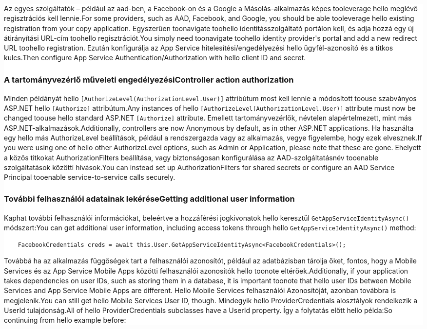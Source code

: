 <span data-ttu-id="85f59-257">Az egyes szolgáltatók – például az aad-ben, a Facebook-on és a Google a Másolás-alkalmazás képes tooleverage hello meglévő regisztrációs kell lennie.</span><span class="sxs-lookup"><span data-stu-id="85f59-257">For some providers, such as AAD, Facebook, and Google, you should be able tooleverage hello existing registration from your copy application.</span></span> <span data-ttu-id="85f59-258">Egyszerűen toonavigate toohello identitásszolgáltató portálon kell, és adja hozzá egy új átirányítási URL-cím toohello regisztrációt.</span><span class="sxs-lookup"><span data-stu-id="85f59-258">You simply need toonavigate toohello identity provider's portal and add a new redirect URL toohello registration.</span></span> <span data-ttu-id="85f59-259">Ezután konfigurálja az App Service hitelesítési/engedélyezési hello ügyfél-azonosító és a titkos kulcs.</span><span class="sxs-lookup"><span data-stu-id="85f59-259">Then configure App Service Authentication/Authorization with hello client ID and secret.</span></span>

### <a name="controller-action-authorization"></a><span data-ttu-id="85f59-260">A tartományvezérlő műveleti engedélyezési</span><span class="sxs-lookup"><span data-stu-id="85f59-260">Controller action authorization</span></span>
<span data-ttu-id="85f59-261">Minden példányát hello `[AuthorizeLevel(AuthorizationLevel.User)]` attribútum most kell lennie a módosított toouse szabványos ASP.NET hello `[Authorize]` attribútum.</span><span class="sxs-lookup"><span data-stu-id="85f59-261">Any instances of hello `[AuthorizeLevel(AuthorizationLevel.User)]` attribute must now be changed toouse hello standard ASP.NET `[Authorize]` attribute.</span></span> <span data-ttu-id="85f59-262">Emellett tartományvezérlők, névtelen alapértelmezett, mint más ASP.NET-alkalmazások.</span><span class="sxs-lookup"><span data-stu-id="85f59-262">Additionally, controllers are now Anonymous by default, as in other ASP.NET applications.</span></span>
<span data-ttu-id="85f59-263">Ha használta egy hello más AuthorizeLevel beállítások, például a rendszergazda vagy az alkalmazás, vegye figyelembe, hogy ezek elvesznek.</span><span class="sxs-lookup"><span data-stu-id="85f59-263">If you were using one of hello other AuthorizeLevel options, such as Admin or Application, please note that these are gone.</span></span> <span data-ttu-id="85f59-264">Ehelyett a közös titkokat AuthorizationFilters beállítása, vagy biztonságosan konfigurálása az AAD-szolgáltatásnév tooenable szolgáltatások közötti hívások.</span><span class="sxs-lookup"><span data-stu-id="85f59-264">You can instead set up AuthorizationFilters for shared secrets or configure an AAD Service Principal tooenable service-to-service calls securely.</span></span>

### <a name="getting-additional-user-information"></a><span data-ttu-id="85f59-265">További felhasználói adatainak lekérése</span><span class="sxs-lookup"><span data-stu-id="85f59-265">Getting additional user information</span></span>
<span data-ttu-id="85f59-266">Kaphat további felhasználói információkat, beleértve a hozzáférési jogkivonatok hello keresztül `GetAppServiceIdentityAsync()` módszert:</span><span class="sxs-lookup"><span data-stu-id="85f59-266">You can get additional user information, including access tokens through hello `GetAppServiceIdentityAsync()` method:</span></span>

        FacebookCredentials creds = await this.User.GetAppServiceIdentityAsync<FacebookCredentials>();

<span data-ttu-id="85f59-267">Továbbá ha az alkalmazás függőségek tart a felhasználói azonosítót, például az adatbázisban tárolja őket, fontos, hogy a Mobile Services és az App Service Mobile Apps közötti felhasználói azonosítók hello toonote eltérőek.</span><span class="sxs-lookup"><span data-stu-id="85f59-267">Additionally, if your application takes dependencies on user IDs, such as storing them in a database, it is important toonote that hello user IDs between Mobile Services and App Service Mobile Apps are different.</span></span> <span data-ttu-id="85f59-268">Hello Mobile Services felhasználói Azonosítóját, azonban továbbra is megjelenik.</span><span class="sxs-lookup"><span data-stu-id="85f59-268">You can still get hello Mobile Services User ID, though.</span></span> <span data-ttu-id="85f59-269">Mindegyik hello ProviderCredentials alosztályok rendelkezik a UserId tulajdonság.</span><span class="sxs-lookup"><span data-stu-id="85f59-269">All of hello ProviderCredentials subclasses have a UserId property.</span></span> <span data-ttu-id="85f59-270">Így a folytatás előtt hello példa:</span><span class="sxs-lookup"><span data-stu-id="85f59-270">So continuing from hello example before:</span></span>


[Azure-portálon]: https://portal.azure.com/
[a klasszikus Azure portálon]: https://manage.windowsazure.com/
[Mik azok a Mobile Apps?]: app-service-mobile-value-prop.md
[I already use web sites and mobile services – how does App Service help me?]: /en-us/documentation/articles/app-service-mobile-value-prop-migration-from-mobile-services
[Mobile App SDK-t Server]: http://www.nuget.org/packages/microsoft.azure.mobile.server
[Create a Mobile App]: app-service-mobile-xamarin-ios-get-started.md
[Add push notifications tooyour mobile app]: app-service-mobile-xamarin-ios-get-started-push.md
[Add authentication tooyour mobile app]: app-service-mobile-xamarin-ios-get-started-users.md
[Azure Scheduler]: /en-us/documentation/services/scheduler/
[webes projekt]: ../app-service-web/websites-webjobs-resources.md
[hogyan toouse hello .NET server SDK]: app-service-mobile-dotnet-backend-how-to-use-server-sdk.md
[Migrate from Mobile Services tooan App Service Mobile App]: app-service-mobile-migrating-from-mobile-services.md
[Migrate your existing Mobile Service tooApp Service]: app-service-mobile-migrating-from-mobile-services.md
[App Service díjszabás]: https://azure.microsoft.com/en-us/pricing/details/app-service/
[.NET SDK – áttekintés]: app-service-mobile-dotnet-backend-how-to-use-server-sdk.md